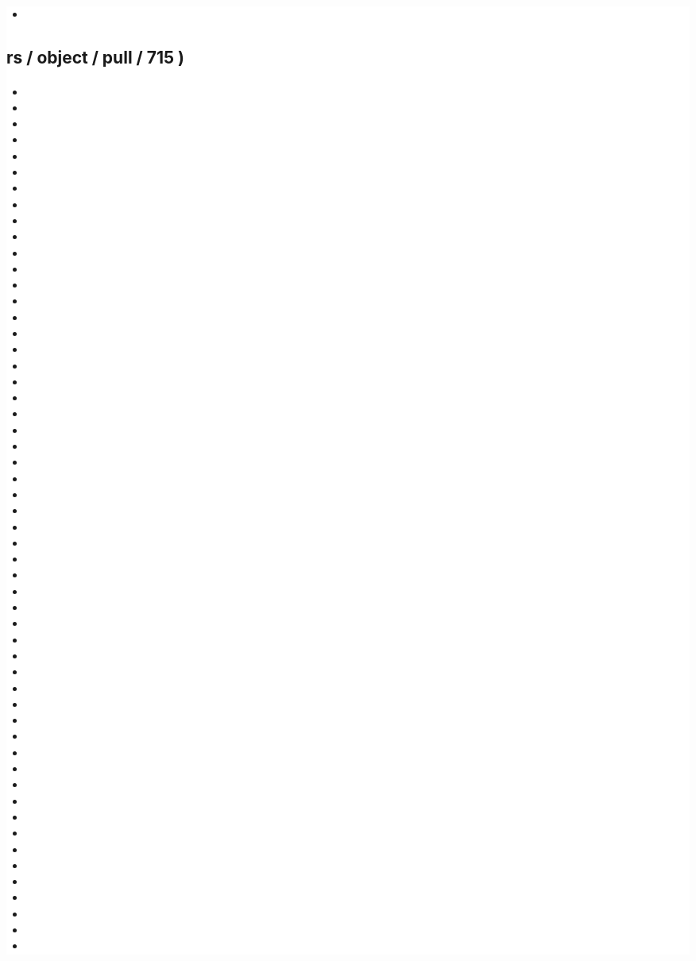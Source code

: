 -
rs
/
object
/
pull
/
715
)
-
-
-
-
-
-
-
-
-
-
-
-
-
-
-
-
-
-
-
-
-
-
-
-
-
-
-
-
-
-
-
-
-
-
-
-
-
-
-
-
-
-
-
-
-
-
-
-
-
-
-
-
-
-
-
